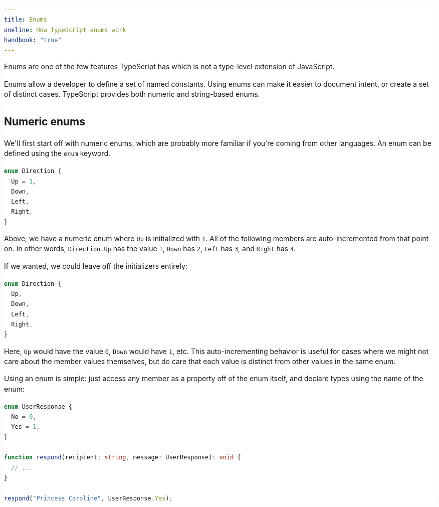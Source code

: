 ```yaml
---
title: Enums
oneline: How TypeScript enums work
handbook: "true"
---
```


Enums are one of the few features TypeScript has which is not a type-level extension of JavaScript.

Enums allow a developer to define a set of named constants.
Using enums can make it easier to document intent, or create a set of distinct cases.
TypeScript provides both numeric and string-based enums.

## Numeric enums

We'll first start off with numeric enums, which are probably more familiar if you're coming from other languages.
An enum can be defined using the `enum` keyword.

```ts twoslash
enum Direction {
  Up = 1,
  Down,
  Left,
  Right,
}
```

Above, we have a numeric enum where `Up` is initialized with `1`.
All of the following members are auto-incremented from that point on.
In other words, `Direction.Up` has the value `1`, `Down` has `2`, `Left` has `3`, and `Right` has `4`.

If we wanted, we could leave off the initializers entirely:

```ts twoslash
enum Direction {
  Up,
  Down,
  Left,
  Right,
}
```

Here, `Up` would have the value `0`, `Down` would have `1`, etc.
This auto-incrementing behavior is useful for cases where we might not care about the member values themselves, but do care that each value is distinct from other values in the same enum.

Using an enum is simple: just access any member as a property off of the enum itself, and declare types using the name of the enum:

```ts twoslash
enum UserResponse {
  No = 0,
  Yes = 1,
}

function respond(recipient: string, message: UserResponse): void {
  // ...
}

respond("Princess Caroline", UserResponse.Yes);
```
